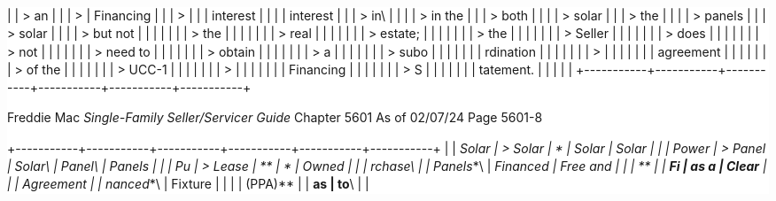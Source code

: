 |           | > an      |           |           | >         | Financing |
|           | >         |           |           |  interest |           |
|           |  interest |           |           | > in\     |           |
|           | > in the  |           |           | > both    |           |
|           | > solar   |           |           | > the     |           |
|           | > panels  |           |           | > solar   |           |
|           | > but not |           |           |           |           |
|           | > the     |           |           |           |           |
|           | > real    |           |           |           |           |
|           | > estate; |           |           |           |           |
|           | > the     |           |           |           |           |
|           | > Seller  |           |           |           |           |
|           | > does    |           |           |           |           |
|           | > not     |           |           |           |           |
|           | > need to |           |           |           |           |
|           | > obtain  |           |           |           |           |
|           | > a       |           |           |           |           |
|           | > subo    |           |           |           |           |
|           | rdination |           |           |           |           |
|           | >         |           |           |           |           |
|           | agreement |           |           |           |           |
|           | > of the  |           |           |           |           |
|           | > UCC-1   |           |           |           |           |
|           | >         |           |           |           |           |
|           | Financing |           |           |           |           |
|           | > S       |           |           |           |           |
|           | tatement. |           |           |           |           |
+-----------+-----------+-----------+-----------+-----------+-----------+

Freddie Mac *Single-Family Seller/Servicer Guide* Chapter 5601 As of
02/07/24 Page 5601-8

+-----------+-----------+-----------+-----------+-----------+-----------+
|           | **Solar   | > **Solar | *         | **Solar   | **Solar   |
|           | Power     | > Panel   | *Solar**\ | Panel**\  | Panels    |
|           | Pu        | > Lease** | **        | *         | Owned     |
|           | rchase**\ |           | Panels**\ | *Financed | Free and  |
|           | **        |           | **Fi      | as a      | Clear**   |
|           | Agreement |           | nanced**\ | Fixture   |           |
|           | (PPA)**   |           | **as      | to**\     |           |